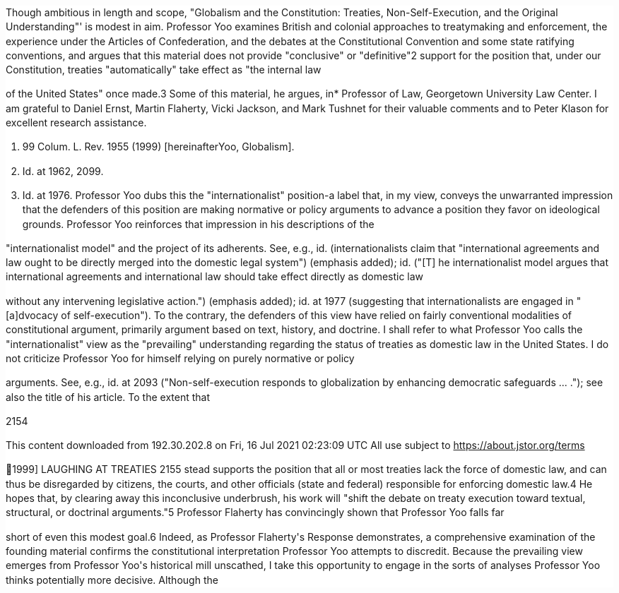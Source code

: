 Though ambitious in length and scope, "Globalism and the Constitution: Treaties, Non-Self-Execution, and the Original Understanding"' is
modest in aim. Professor Yoo examines British and colonial approaches
to treatymaking and enforcement, the experience under the Articles of
Confederation, and the debates at the Constitutional Convention and
some state ratifying conventions, and argues that this material does not
provide "conclusive" or "definitive"2 support for the position that, under
our Constitution, treaties "automatically" take effect as "the internal law

of the United States" once made.3 Some of this material, he argues, in* Professor of Law, Georgetown University Law Center. I am grateful to Daniel
Ernst, Martin Flaherty, Vicki Jackson, and Mark Tushnet for their valuable comments and
to Peter Klason for excellent research assistance.
1. 99 Colum. L. Rev. 1955 (1999) [hereinafterYoo, Globalism].
2. Id. at 1962, 2099.

3. Id. at 1976. Professor Yoo dubs this the "internationalist" position-a label that, in
my view, conveys the unwarranted impression that the defenders of this position are
making normative or policy arguments to advance a position they favor on ideological
grounds. Professor Yoo reinforces that impression in his descriptions of the

"internationalist model" and the project of its adherents. See, e.g., id. (internationalists
claim that "international agreements and law ought to be directly merged into the domestic
legal system") (emphasis added); id. ("[T] he internationalist model argues that
international agreements and international law should take effect directly as domestic law

without any intervening legislative action.") (emphasis added); id. at 1977 (suggesting that
internationalists are engaged in "[a]dvocacy of self-execution"). To the contrary, the
defenders of this view have relied on fairly conventional modalities of constitutional
argument, primarily argument based on text, history, and doctrine. I shall refer to what
Professor Yoo calls the "internationalist" view as the "prevailing" understanding regarding
the status of treaties as domestic law in the United States.
I do not criticize Professor Yoo for himself relying on purely normative or policy

arguments. See, e.g., id. at 2093 ("Non-self-execution responds to globalization by
enhancing democratic safeguards ... ."); see also the title of his article. To the extent that

2154

This content downloaded from
192.30.202.8 on Fri, 16 Jul 2021 02:23:09 UTC
All use subject to https://about.jstor.org/terms

1999] LAUGHING AT TREATIES 2155
stead supports the position that all or most treaties lack the force of domestic law, and can thus be disregarded by citizens, the courts, and other
officials (state and federal) responsible for enforcing domestic law.4 He
hopes that, by clearing away this inconclusive underbrush, his work will
"shift the debate on treaty execution toward textual, structural, or doctrinal arguments."5
Professor Flaherty has convincingly shown that Professor Yoo falls far

short of even this modest goal.6 Indeed, as Professor Flaherty's Response
demonstrates, a comprehensive examination of the founding material
confirms the constitutional interpretation Professor Yoo attempts to discredit. Because the prevailing view emerges from Professor Yoo's historical mill unscathed, I take this opportunity to engage in the sorts of analyses Professor Yoo thinks potentially more decisive. Although the
